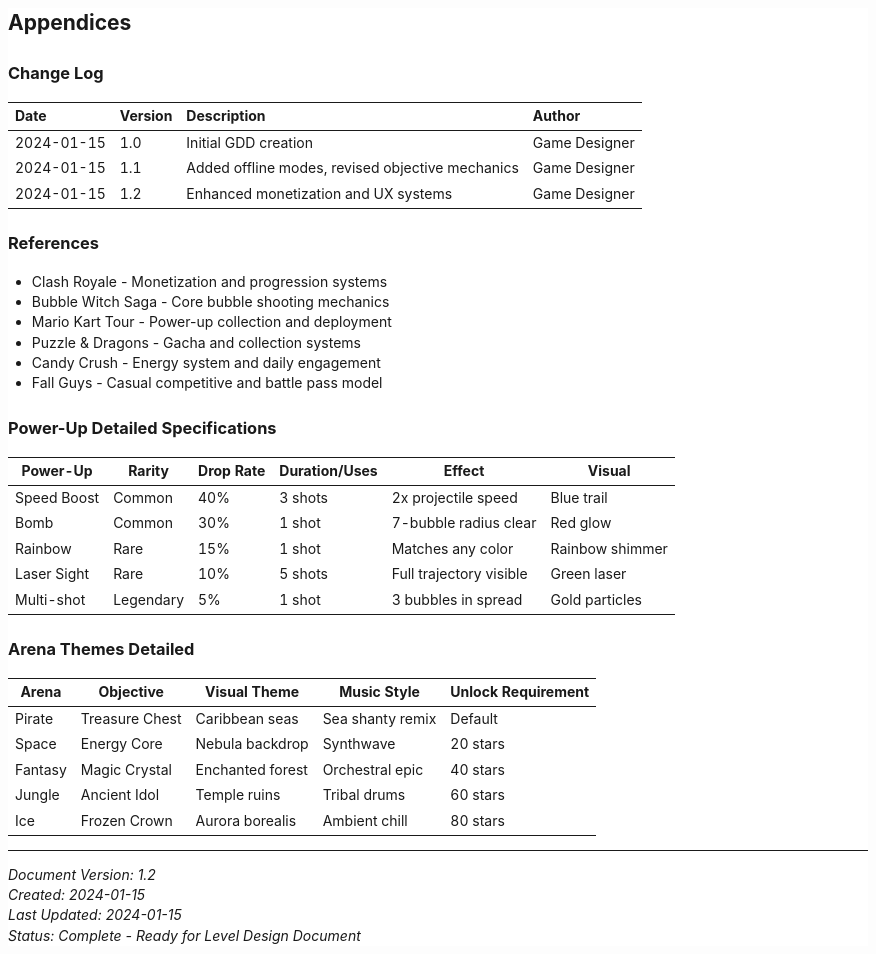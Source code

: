 ## Appendices

### Change Log
| Date | Version | Description | Author |
| :--- | :------ | :---------- | :----- |
| 2024-01-15 | 1.0 | Initial GDD creation | Game Designer |
| 2024-01-15 | 1.1 | Added offline modes, revised objective mechanics | Game Designer |
| 2024-01-15 | 1.2 | Enhanced monetization and UX systems | Game Designer |

### References
- Clash Royale - Monetization and progression systems
- Bubble Witch Saga - Core bubble shooting mechanics  
- Mario Kart Tour - Power-up collection and deployment
- Puzzle & Dragons - Gacha and collection systems
- Candy Crush - Energy system and daily engagement
- Fall Guys - Casual competitive and battle pass model

### Power-Up Detailed Specifications

| Power-Up | Rarity | Drop Rate | Duration/Uses | Effect | Visual |
| -------- | ------ | --------- | ------------- | ------ | ------- |
| Speed Boost | Common | 40% | 3 shots | 2x projectile speed | Blue trail |
| Bomb | Common | 30% | 1 shot | 7-bubble radius clear | Red glow |
| Rainbow | Rare | 15% | 1 shot | Matches any color | Rainbow shimmer |
| Laser Sight | Rare | 10% | 5 shots | Full trajectory visible | Green laser |
| Multi-shot | Legendary | 5% | 1 shot | 3 bubbles in spread | Gold particles |

### Arena Themes Detailed

| Arena | Objective | Visual Theme | Music Style | Unlock Requirement |
| ----- | --------- | ------------ | ----------- | ------------------ |
| Pirate | Treasure Chest | Caribbean seas | Sea shanty remix | Default |
| Space | Energy Core | Nebula backdrop | Synthwave | 20 stars |
| Fantasy | Magic Crystal | Enchanted forest | Orchestral epic | 40 stars |
| Jungle | Ancient Idol | Temple ruins | Tribal drums | 60 stars |
| Ice | Frozen Crown | Aurora borealis | Ambient chill | 80 stars |

---

*Document Version: 1.2*  
*Created: 2024-01-15*  
*Last Updated: 2024-01-15*  
*Status: Complete - Ready for Level Design Document*